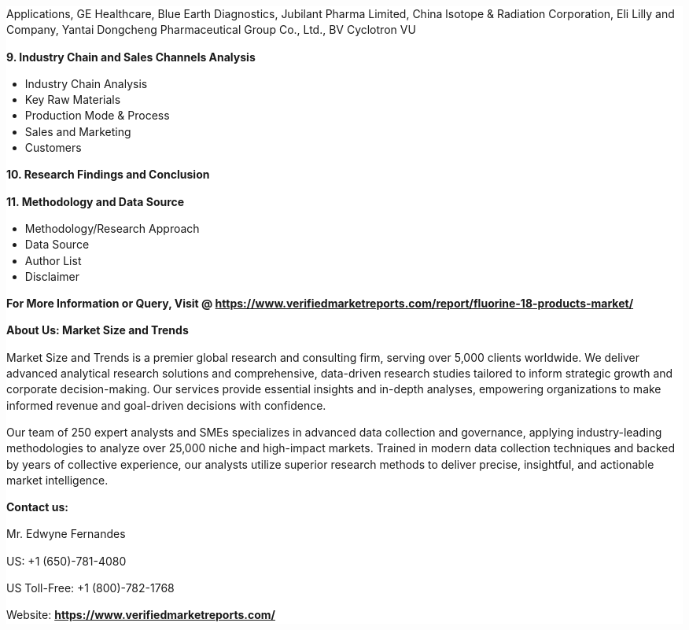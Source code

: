 Applications, GE Healthcare, Blue Earth Diagnostics, Jubilant Pharma Limited, China lsotope & Radiation Corporation, Eli Lilly and Company, Yantai Dongcheng Pharmaceutical Group Co., Ltd., BV Cyclotron VU</strong></p><p><strong>9. Industry Chain and Sales Channels Analysis</strong></p><ul><li>Industry Chain Analysis</li><li>Key Raw Materials</li><li>Production Mode &amp; Process</li><li>Sales and Marketing</li><li>Customers</li></ul><p><strong>10. Research Findings and Conclusion</strong></p><p><strong>11. Methodology and Data Source</strong></p><ul><li>Methodology/Research Approach</li><li>Data Source</li><li>Author List</li><li>Disclaimer</li></ul></p><p><strong>For More Information or Query, Visit @ <a href="https://www.verifiedmarketreports.com/report/fluorine-18-products-market/">https://www.verifiedmarketreports.com/report/fluorine-18-products-market/</a></strong></p><p><strong>About Us: Market Size and Trends</strong></p><p>Market Size and Trends is a premier global research and consulting firm, serving over 5,000 clients worldwide. We deliver advanced analytical research solutions and comprehensive, data-driven research studies tailored to inform strategic growth and corporate decision-making. Our services provide essential insights and in-depth analyses, empowering organizations to make informed revenue and goal-driven decisions with confidence.</p><p>Our team of 250 expert analysts and SMEs specializes in advanced data collection and governance, applying industry-leading methodologies to analyze over 25,000 niche and high-impact markets. Trained in modern data collection techniques and backed by years of collective experience, our analysts utilize superior research methods to deliver precise, insightful, and actionable market intelligence.</p><p><strong>Contact us:</strong></p><p>Mr. Edwyne Fernandes</p><p>US: +1 (650)-781-4080</p><p>US Toll-Free: +1 (800)-782-1768</p><p>Website: <strong><a href="https://www.verifiedmarketreports.com/">https://www.verifiedmarketreports.com/</a></strong></p>
